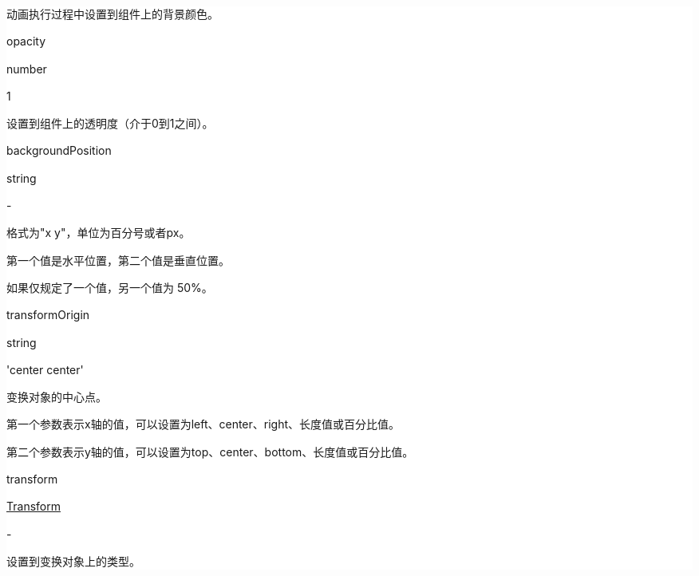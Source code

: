 <td class="cellrowborder" valign="top" width="41.9%" headers="mcps1.2.5.1.4 "><p id="p11962125420412"><a name="p11962125420412"></a><a name="p11962125420412"></a>动画执行过程中设置到组件上的背景颜色。</p>
</td>
</tr>
<tr id="row99623548410"><td class="cellrowborder" valign="top" width="22.91%" headers="mcps1.2.5.1.1 "><p id="p1896216541345"><a name="p1896216541345"></a><a name="p1896216541345"></a>opacity</p>
</td>
<td class="cellrowborder" valign="top" width="10.67%" headers="mcps1.2.5.1.2 "><p id="p12409238152914"><a name="p12409238152914"></a><a name="p12409238152914"></a>number</p>
</td>
<td class="cellrowborder" valign="top" width="24.52%" headers="mcps1.2.5.1.3 "><p id="p6962354649"><a name="p6962354649"></a><a name="p6962354649"></a>1</p>
</td>
<td class="cellrowborder" valign="top" width="41.9%" headers="mcps1.2.5.1.4 "><p id="p1696275417410"><a name="p1696275417410"></a><a name="p1696275417410"></a>设置到组件上的透明度（介于0到1之间）。</p>
</td>
</tr>
<tr id="row6141915145917"><td class="cellrowborder" valign="top" width="22.91%" headers="mcps1.2.5.1.1 "><p id="p14778012599"><a name="p14778012599"></a><a name="p14778012599"></a>backgroundPosition</p>
</td>
<td class="cellrowborder" valign="top" width="10.67%" headers="mcps1.2.5.1.2 "><p id="p151419151591"><a name="p151419151591"></a><a name="p151419151591"></a>string</p>
</td>
<td class="cellrowborder" valign="top" width="24.52%" headers="mcps1.2.5.1.3 "><p id="p11551505916"><a name="p11551505916"></a><a name="p11551505916"></a>-</p>
</td>
<td class="cellrowborder" valign="top" width="41.9%" headers="mcps1.2.5.1.4 "><p id="p615181514596"><a name="p615181514596"></a><a name="p615181514596"></a>格式为"x y"，单位为百分号或者px。</p>
<p id="p74641623022"><a name="p74641623022"></a><a name="p74641623022"></a>第一个值是水平位置，第二个值是垂直位置。</p>
<p id="p5609351927"><a name="p5609351927"></a><a name="p5609351927"></a>如果仅规定了一个值，另一个值为 50%。</p>
</td>
</tr>
<tr id="row8962754643"><td class="cellrowborder" valign="top" width="22.91%" headers="mcps1.2.5.1.1 "><p id="p7962145414417"><a name="p7962145414417"></a><a name="p7962145414417"></a>transformOrigin</p>
</td>
<td class="cellrowborder" valign="top" width="10.67%" headers="mcps1.2.5.1.2 "><p id="p896213541048"><a name="p896213541048"></a><a name="p896213541048"></a>string</p>
</td>
<td class="cellrowborder" valign="top" width="24.52%" headers="mcps1.2.5.1.3 "><p id="p169621454340"><a name="p169621454340"></a><a name="p169621454340"></a>'center center'</p>
</td>
<td class="cellrowborder" valign="top" width="41.9%" headers="mcps1.2.5.1.4 "><p id="p12962115415412"><a name="p12962115415412"></a><a name="p12962115415412"></a>变换对象的中心点。</p>
<p id="p193331521134020"><a name="p193331521134020"></a><a name="p193331521134020"></a>第一个参数表示x轴的值，可以设置为left、center、right、长度值或百分比值。</p>
<p id="p6457202144018"><a name="p6457202144018"></a><a name="p6457202144018"></a>第二个参数表示y轴的值，可以设置为top、center、bottom、长度值或百分比值。</p>
</td>
</tr>
<tr id="row496214548419"><td class="cellrowborder" valign="top" width="22.91%" headers="mcps1.2.5.1.1 "><p id="p139621354144"><a name="p139621354144"></a><a name="p139621354144"></a>transform</p>
</td>
<td class="cellrowborder" valign="top" width="10.67%" headers="mcps1.2.5.1.2 "><p id="p189624543418"><a name="p189624543418"></a><a name="p189624543418"></a><a href="js-components-common-animation.md#table28802443315">Transform</a></p>
</td>
<td class="cellrowborder" valign="top" width="24.52%" headers="mcps1.2.5.1.3 "><p id="p1896218541242"><a name="p1896218541242"></a><a name="p1896218541242"></a>-</p>
</td>
<td class="cellrowborder" valign="top" width="41.9%" headers="mcps1.2.5.1.4 "><p id="p19962454547"><a name="p19962454547"></a><a name="p19962454547"></a>设置到变换对象上的类型。</p>
</td>